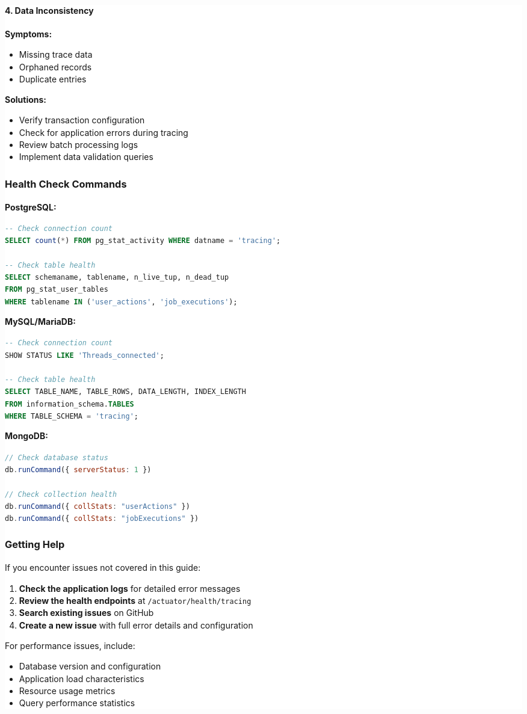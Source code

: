 #### 4. Data Inconsistency

**Symptoms:**
- Missing trace data
- Orphaned records
- Duplicate entries

**Solutions:**
- Verify transaction configuration
- Check for application errors during tracing
- Review batch processing logs
- Implement data validation queries

### Health Check Commands

**PostgreSQL:**
```sql
-- Check connection count
SELECT count(*) FROM pg_stat_activity WHERE datname = 'tracing';

-- Check table health
SELECT schemaname, tablename, n_live_tup, n_dead_tup 
FROM pg_stat_user_tables 
WHERE tablename IN ('user_actions', 'job_executions');
```

**MySQL/MariaDB:**
```sql
-- Check connection count
SHOW STATUS LIKE 'Threads_connected';

-- Check table health
SELECT TABLE_NAME, TABLE_ROWS, DATA_LENGTH, INDEX_LENGTH 
FROM information_schema.TABLES 
WHERE TABLE_SCHEMA = 'tracing';
```

**MongoDB:**
```javascript
// Check database status
db.runCommand({ serverStatus: 1 })

// Check collection health
db.runCommand({ collStats: "userActions" })
db.runCommand({ collStats: "jobExecutions" })
```

### Getting Help

If you encounter issues not covered in this guide:

1. **Check the application logs** for detailed error messages
2. **Review the health endpoints** at `/actuator/health/tracing`
3. **Search existing issues** on GitHub
4. **Create a new issue** with full error details and configuration

For performance issues, include:
- Database version and configuration
- Application load characteristics
- Resource usage metrics
- Query performance statistics